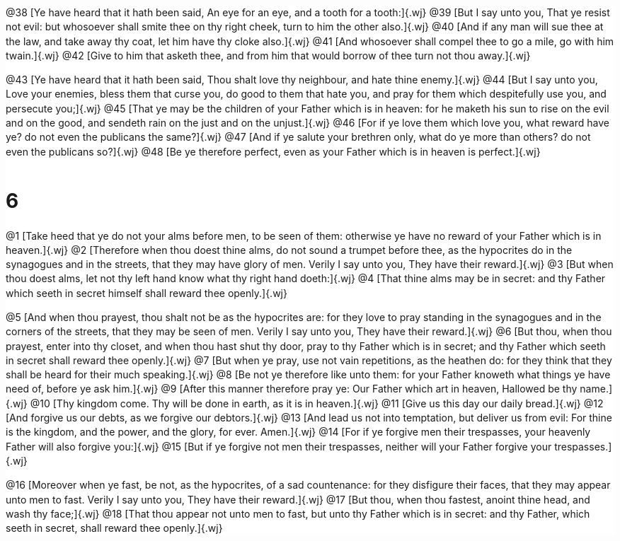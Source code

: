 @38 [Ye have heard that it hath been said, An eye for an eye, and a tooth for a tooth:]{.wj} 
@39 [But I say unto you, That ye resist not evil: but whosoever shall smite thee on thy right cheek, turn to him the other also.]{.wj} 
@40 [And if any man will sue thee at the law, and take away thy coat, let him have thy cloke also.]{.wj} 
@41 [And whosoever shall compel thee to go a mile, go with him twain.]{.wj} 
@42 [Give to him that asketh thee, and from him that would borrow of thee turn not thou away.]{.wj} 

@43 [Ye have heard that it hath been said, Thou shalt love thy neighbour, and hate thine enemy.]{.wj} 
@44 [But I say unto you, Love your enemies, bless them that curse you, do good to them that hate you, and pray for them which despitefully use you, and persecute you;]{.wj} 
@45 [That ye may be the children of your Father which is in heaven: for he maketh his sun to rise on the evil and on the good, and sendeth rain on the just and on the unjust.]{.wj} 
@46 [For if ye love them which love you, what reward have ye? do not even the publicans the same?]{.wj} 
@47 [And if ye salute your brethren only, what do ye more than others? do not even the publicans so?]{.wj} 
@48 [Be ye therefore perfect, even as your Father which is in heaven is perfect.]{.wj} 

# 6 
@1 [Take heed that ye do not your alms before men, to be seen of them: otherwise ye have no reward of your Father which is in heaven.]{.wj} 
@2 [Therefore when thou doest thine alms, do not sound a trumpet before thee, as the hypocrites do in the synagogues and in the streets, that they may have glory of men. Verily I say unto you, They have their reward.]{.wj} 
@3 [But when thou doest alms, let not thy left hand know what thy right hand doeth:]{.wj} 
@4 [That thine alms may be in secret: and thy Father which seeth in secret himself shall reward thee openly.]{.wj} 

@5 [And when thou prayest, thou shalt not be as the hypocrites are: for they love to pray standing in the synagogues and in the corners of the streets, that they may be seen of men. Verily I say unto you, They have their reward.]{.wj} 
@6 [But thou, when thou prayest, enter into thy closet, and when thou hast shut thy door, pray to thy Father which is in secret; and thy Father which seeth in secret shall reward thee openly.]{.wj} 
@7 [But when ye pray, use not vain repetitions, as the heathen do: for they think that they shall be heard for their much speaking.]{.wj} 
@8 [Be not ye therefore like unto them: for your Father knoweth what things ye have need of, before ye ask him.]{.wj} 
@9 [After this manner therefore pray ye: Our Father which art in heaven, Hallowed be thy name.]{.wj} 
@10 [Thy kingdom come. Thy will be done in earth, as it is in heaven.]{.wj} 
@11 [Give us this day our daily bread.]{.wj} 
@12 [And forgive us our debts, as we forgive our debtors.]{.wj} 
@13 [And lead us not into temptation, but deliver us from evil: For thine is the kingdom, and the power, and the glory, for ever. Amen.]{.wj} 
@14 [For if ye forgive men their trespasses, your heavenly Father will also forgive you:]{.wj} 
@15 [But if ye forgive not men their trespasses, neither will your Father forgive your trespasses.]{.wj} 

@16 [Moreover when ye fast, be not, as the hypocrites, of a sad countenance: for they disfigure their faces, that they may appear unto men to fast. Verily I say unto you, They have their reward.]{.wj} 
@17 [But thou, when thou fastest, anoint thine head, and wash thy face;]{.wj} 
@18 [That thou appear not unto men to fast, but unto thy Father which is in secret: and thy Father, which seeth in secret, shall reward thee openly.]{.wj} 
